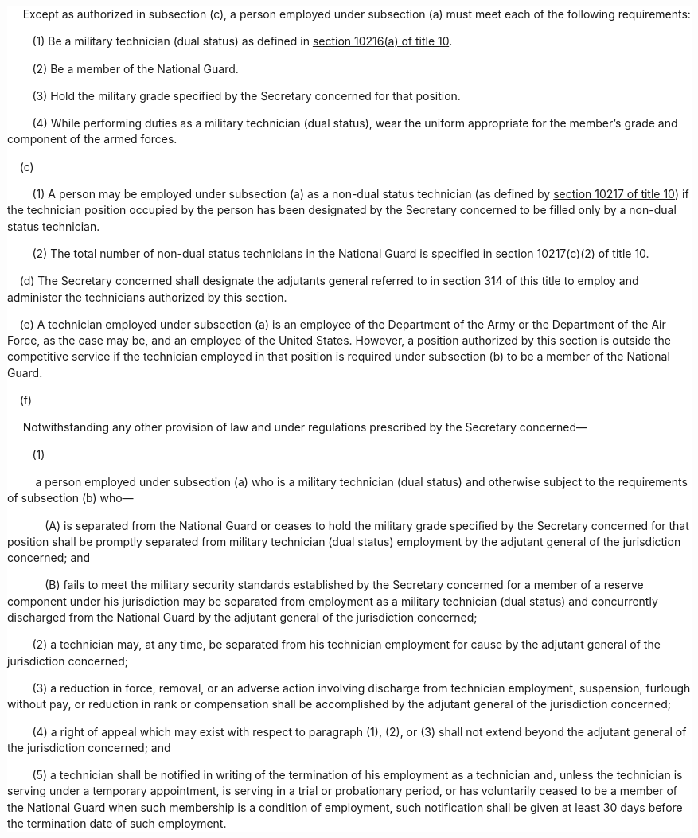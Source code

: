      Except as authorized in subsection (c), a person employed under subsection (a) must meet each of the following requirements:

        (1) Be a military technician (dual status) as defined in [section 10216(a) of title 10][/us/usc/t10/s10216/a].

        (2) Be a member of the National Guard.

        (3) Hold the military grade specified by the Secretary concerned for that position.

        (4) While performing duties as a military technician (dual status), wear the uniform appropriate for the member’s grade and component of the armed forces.

    (c)

        (1) A person may be employed under subsection (a) as a non-dual status technician (as defined by [section 10217 of title 10][/us/usc/t10/s10217]) if the technician position occupied by the person has been designated by the Secretary concerned to be filled only by a non-dual status technician.

        (2) The total number of non-dual status technicians in the National Guard is specified in [section 10217(c)(2) of title 10][/us/usc/t10/s10217/c/2].

    (d) The Secretary concerned shall designate the adjutants general referred to in [section 314 of this title][/us/usc/t32/s314] to employ and administer the technicians authorized by this section.

    (e) A technician employed under subsection (a) is an employee of the Department of the Army or the Department of the Air Force, as the case may be, and an employee of the United States. However, a position authorized by this section is outside the competitive service if the technician employed in that position is required under subsection (b) to be a member of the National Guard.

    (f)

     Notwithstanding any other provision of law and under regulations prescribed by the Secretary concerned—

        (1)

         a person employed under subsection (a) who is a military technician (dual status) and otherwise subject to the requirements of subsection (b) who—

            (A) is separated from the National Guard or ceases to hold the military grade specified by the Secretary concerned for that position shall be promptly separated from military technician (dual status) employment by the adjutant general of the jurisdiction concerned; and

            (B) fails to meet the military security standards established by the Secretary concerned for a member of a reserve component under his jurisdiction may be separated from employment as a military technician (dual status) and concurrently discharged from the National Guard by the adjutant general of the jurisdiction concerned;

        (2) a technician may, at any time, be separated from his technician employment for cause by the adjutant general of the jurisdiction concerned;

        (3) a reduction in force, removal, or an adverse action involving discharge from technician employment, suspension, furlough without pay, or reduction in rank or compensation shall be accomplished by the adjutant general of the jurisdiction concerned;

        (4) a right of appeal which may exist with respect to paragraph (1), (2), or (3) shall not extend beyond the adjutant general of the jurisdiction concerned; and

        (5) a technician shall be notified in writing of the termination of his employment as a technician and, unless the technician is serving under a temporary appointment, is serving in a trial or probationary period, or has voluntarily ceased to be a member of the National Guard when such membership is a condition of employment, such notification shall be given at least 30 days before the termination date of such employment.


[/us/usc/t10/s10216/a]: https://publicdocs.github.io/go/links?ns=uslm&ref=%2Fus%2Fusc%2Ft10%2Fs10216%2Fa
[/us/usc/t10/s10217]: https://publicdocs.github.io/go/links?ns=uslm&ref=%2Fus%2Fusc%2Ft10%2Fs10217
[/us/usc/t10/s10217/c/2]: https://publicdocs.github.io/go/links?ns=uslm&ref=%2Fus%2Fusc%2Ft10%2Fs10217%2Fc%2F2
[/us/usc/t32/s314]: https://publicdocs.github.io/go/links?ns=uslm&ref=%2Fus%2Fusc%2Ft32%2Fs314
[/us/usc/t32/s301]: https://publicdocs.github.io/go/links?ns=uslm&ref=%2Fus%2Fusc%2Ft32%2Fs301
[/us/act/1956-08-10/ch1041]: https://publicdocs.github.io/go/links?ns=uslm&ref=%2Fus%2Fact%2F1956-08-10%2Fch1041
[/us/stat/70A/614]: https://publicdocs.github.io/go/links?ns=uslm&ref=%2Fus%2Fstat%2F70A%2F614
[/us/pl/87/224]: https://publicdocs.github.io/go/links?ns=uslm&ref=%2Fus%2Fpl%2F87%2F224
[/us/stat/75/496]: https://publicdocs.github.io/go/links?ns=uslm&ref=%2Fus%2Fstat%2F75%2F496
[/us/pl/90/486]: https://publicdocs.github.io/go/links?ns=uslm&ref=%2Fus%2Fpl%2F90%2F486
[/us/stat/82/755]: https://publicdocs.github.io/go/links?ns=uslm&ref=%2Fus%2Fstat%2F82%2F755
[/us/pl/92/119]: https://publicdocs.github.io/go/links?ns=uslm&ref=%2Fus%2Fpl%2F92%2F119
[/us/stat/85/340]: https://publicdocs.github.io/go/links?ns=uslm&ref=%2Fus%2Fstat%2F85%2F340
[/us/pl/96/513/tV]: https://publicdocs.github.io/go/links?ns=uslm&ref=%2Fus%2Fpl%2F96%2F513%2FtV
[/us/stat/94/2937]: https://publicdocs.github.io/go/links?ns=uslm&ref=%2Fus%2Fstat%2F94%2F2937
[/us/pl/103/160/dA/tV]: https://publicdocs.github.io/go/links?ns=uslm&ref=%2Fus%2Fpl%2F103%2F160%2FdA%2FtV
[/us/stat/107/1656]: https://publicdocs.github.io/go/links?ns=uslm&ref=%2Fus%2Fstat%2F107%2F1656
[/us/pl/103/337/dA/tX]: https://publicdocs.github.io/go/links?ns=uslm&ref=%2Fus%2Fpl%2F103%2F337%2FdA%2FtX
[/us/stat/108/2856]: https://publicdocs.github.io/go/links?ns=uslm&ref=%2Fus%2Fstat%2F108%2F2856
[/us/pl/104/106/dA/tX]: https://publicdocs.github.io/go/links?ns=uslm&ref=%2Fus%2Fpl%2F104%2F106%2FdA%2FtX
[/us/stat/110/432]: https://publicdocs.github.io/go/links?ns=uslm&ref=%2Fus%2Fstat%2F110%2F432
[/us/pl/105/85/dA/tV]: https://publicdocs.github.io/go/links?ns=uslm&ref=%2Fus%2Fpl%2F105%2F85%2FdA%2FtV
[/us/stat/111/1735]: https://publicdocs.github.io/go/links?ns=uslm&ref=%2Fus%2Fstat%2F111%2F1735
[/us/pl/106/65/dA/tV]: https://publicdocs.github.io/go/links?ns=uslm&ref=%2Fus%2Fpl%2F106%2F65%2FdA%2FtV
[/us/stat/113/599]: https://publicdocs.github.io/go/links?ns=uslm&ref=%2Fus%2Fstat%2F113%2F599
[/us/pl/109/364/dA/tV]: https://publicdocs.github.io/go/links?ns=uslm&ref=%2Fus%2Fpl%2F109%2F364%2FdA%2FtV
[/us/stat/120/2195]: https://publicdocs.github.io/go/links?ns=uslm&ref=%2Fus%2Fstat%2F120%2F2195
[/us/pl/109/364]: https://publicdocs.github.io/go/links?ns=uslm&ref=%2Fus%2Fpl%2F109%2F364
[/us/pl/109/364]: https://publicdocs.github.io/go/links?ns=uslm&ref=%2Fus%2Fpl%2F109%2F364
[/us/pl/106/65]: https://publicdocs.github.io/go/links?ns=uslm&ref=%2Fus%2Fpl%2F106%2F65
[/us/pl/105/85]: https://publicdocs.github.io/go/links?ns=uslm&ref=%2Fus%2Fpl%2F105%2F85
[/us/pl/104/106]: https://publicdocs.github.io/go/links?ns=uslm&ref=%2Fus%2Fpl%2F104%2F106
[/us/pl/103/337]: https://publicdocs.github.io/go/links?ns=uslm&ref=%2Fus%2Fpl%2F103%2F337
[/us/pl/103/337]: https://publicdocs.github.io/go/links?ns=uslm&ref=%2Fus%2Fpl%2F103%2F337
[/us/pl/103/160]: https://publicdocs.github.io/go/links?ns=uslm&ref=%2Fus%2Fpl%2F103%2F160
[/us/pl/103/337]: https://publicdocs.github.io/go/links?ns=uslm&ref=%2Fus%2Fpl%2F103%2F337
[/us/pl/103/160]: https://publicdocs.github.io/go/links?ns=uslm&ref=%2Fus%2Fpl%2F103%2F160
[/us/pl/103/337]: https://publicdocs.github.io/go/links?ns=uslm&ref=%2Fus%2Fpl%2F103%2F337
[/us/pl/103/160]: https://publicdocs.github.io/go/links?ns=uslm&ref=%2Fus%2Fpl%2F103%2F160
[/us/pl/103/160]: https://publicdocs.github.io/go/links?ns=uslm&ref=%2Fus%2Fpl%2F103%2F160
[/us/pl/96/513]: https://publicdocs.github.io/go/links?ns=uslm&ref=%2Fus%2Fpl%2F96%2F513
[/us/pl/96/513]: https://publicdocs.github.io/go/links?ns=uslm&ref=%2Fus%2Fpl%2F96%2F513
[/us/pl/96/513]: https://publicdocs.github.io/go/links?ns=uslm&ref=%2Fus%2Fpl%2F96%2F513
[/us/pl/92/119]: https://publicdocs.github.io/go/links?ns=uslm&ref=%2Fus%2Fpl%2F92%2F119
[/us/pl/90/486]: https://publicdocs.github.io/go/links?ns=uslm&ref=%2Fus%2Fpl%2F90%2F486
[/us/pl/90/486]: https://publicdocs.github.io/go/links?ns=uslm&ref=%2Fus%2Fpl%2F90%2F486
[/us/pl/90/486]: https://publicdocs.github.io/go/links?ns=uslm&ref=%2Fus%2Fpl%2F90%2F486
[/us/pl/90/486]: https://publicdocs.github.io/go/links?ns=uslm&ref=%2Fus%2Fpl%2F90%2F486
[/us/pl/90/486]: https://publicdocs.github.io/go/links?ns=uslm&ref=%2Fus%2Fpl%2F90%2F486
[/us/pl/90/486]: https://publicdocs.github.io/go/links?ns=uslm&ref=%2Fus%2Fpl%2F90%2F486
[/us/pl/90/486]: https://publicdocs.github.io/go/links?ns=uslm&ref=%2Fus%2Fpl%2F90%2F486
[/us/pl/90/486]: https://publicdocs.github.io/go/links?ns=uslm&ref=%2Fus%2Fpl%2F90%2F486
[/us/pl/87/224]: https://publicdocs.github.io/go/links?ns=uslm&ref=%2Fus%2Fpl%2F87%2F224
[/us/pl/106/65]: https://publicdocs.github.io/go/links?ns=uslm&ref=%2Fus%2Fpl%2F106%2F65
[/us/pl/105/85/s523/d]: https://publicdocs.github.io/go/links?ns=uslm&ref=%2Fus%2Fpl%2F105%2F85%2Fs523%2Fd
[/us/usc/t10/s10217]: https://publicdocs.github.io/go/links?ns=uslm&ref=%2Fus%2Fusc%2Ft10%2Fs10217
[/us/pl/106/65/s525]: https://publicdocs.github.io/go/links?ns=uslm&ref=%2Fus%2Fpl%2F106%2F65%2Fs525
[/us/usc/t10/s10217]: https://publicdocs.github.io/go/links?ns=uslm&ref=%2Fus%2Fusc%2Ft10%2Fs10217
[/us/pl/103/337/dA/tX]: https://publicdocs.github.io/go/links?ns=uslm&ref=%2Fus%2Fpl%2F103%2F337%2FdA%2FtX
[/us/stat/108/2856]: https://publicdocs.github.io/go/links?ns=uslm&ref=%2Fus%2Fstat%2F108%2F2856
[/us/pl/103/160]: https://publicdocs.github.io/go/links?ns=uslm&ref=%2Fus%2Fpl%2F103%2F160
[/us/pl/96/513]: https://publicdocs.github.io/go/links?ns=uslm&ref=%2Fus%2Fpl%2F96%2F513
[/us/pl/96/513/s701/b/3]: https://publicdocs.github.io/go/links?ns=uslm&ref=%2Fus%2Fpl%2F96%2F513%2Fs701%2Fb%2F3
[/us/usc/t10/s101]: https://publicdocs.github.io/go/links?ns=uslm&ref=%2Fus%2Fusc%2Ft10%2Fs101
[/us/pl/90/486]: https://publicdocs.github.io/go/links?ns=uslm&ref=%2Fus%2Fpl%2F90%2F486
[/us/stat/82/760]: https://publicdocs.github.io/go/links?ns=uslm&ref=%2Fus%2Fstat%2F82%2F760
[/us/pl/90/486]: https://publicdocs.github.io/go/links?ns=uslm&ref=%2Fus%2Fpl%2F90%2F486
[/us/stat/82/755]: https://publicdocs.github.io/go/links?ns=uslm&ref=%2Fus%2Fstat%2F82%2F755
[/us/usc/t32/s715]: https://publicdocs.github.io/go/links?ns=uslm&ref=%2Fus%2Fusc%2Ft32%2Fs715
[/us/usc/t42/s418]: https://publicdocs.github.io/go/links?ns=uslm&ref=%2Fus%2Fusc%2Ft42%2Fs418
[/us/pl/101/189/dA/tV]: https://publicdocs.github.io/go/links?ns=uslm&ref=%2Fus%2Fpl%2F101%2F189%2FdA%2FtV
[/us/stat/103/1438]: https://publicdocs.github.io/go/links?ns=uslm&ref=%2Fus%2Fstat%2F103%2F1438
[/us/pl/103/160/dA/tV]: https://publicdocs.github.io/go/links?ns=uslm&ref=%2Fus%2Fpl%2F103%2F160%2FdA%2FtV
[/us/stat/107/1656]: https://publicdocs.github.io/go/links?ns=uslm&ref=%2Fus%2Fstat%2F107%2F1656
[/us/pl/100/456/dA/tV]: https://publicdocs.github.io/go/links?ns=uslm&ref=%2Fus%2Fpl%2F100%2F456%2FdA%2FtV
[/us/stat/102/1974]: https://publicdocs.github.io/go/links?ns=uslm&ref=%2Fus%2Fstat%2F102%2F1974
[/us/pl/101/189/dA/tV]: https://publicdocs.github.io/go/links?ns=uslm&ref=%2Fus%2Fpl%2F101%2F189%2FdA%2FtV
[/us/stat/103/1439]: https://publicdocs.github.io/go/links?ns=uslm&ref=%2Fus%2Fstat%2F103%2F1439
[/us/pl/101/510/dA/tXIV]: https://publicdocs.github.io/go/links?ns=uslm&ref=%2Fus%2Fpl%2F101%2F510%2FdA%2FtXIV
[/us/stat/104/1719]: https://publicdocs.github.io/go/links?ns=uslm&ref=%2Fus%2Fstat%2F104%2F1719
[/us/pl/103/160/dA/tV]: https://publicdocs.github.io/go/links?ns=uslm&ref=%2Fus%2Fpl%2F103%2F160%2FdA%2FtV
[/us/stat/107/1656]: https://publicdocs.github.io/go/links?ns=uslm&ref=%2Fus%2Fstat%2F107%2F1656
[/us/pl/103/160/dA/tV]: https://publicdocs.github.io/go/links?ns=uslm&ref=%2Fus%2Fpl%2F103%2F160%2FdA%2FtV
[/us/stat/107/1656]: https://publicdocs.github.io/go/links?ns=uslm&ref=%2Fus%2Fstat%2F107%2F1656
[/us/pl/100/456/s523]: https://publicdocs.github.io/go/links?ns=uslm&ref=%2Fus%2Fpl%2F100%2F456%2Fs523
[/us/pl/101/189]: https://publicdocs.github.io/go/links?ns=uslm&ref=%2Fus%2Fpl%2F101%2F189
[/us/pl/99/661/dA/tVI]: https://publicdocs.github.io/go/links?ns=uslm&ref=%2Fus%2Fpl%2F99%2F661%2FdA%2FtVI
[/us/stat/100/3890]: https://publicdocs.github.io/go/links?ns=uslm&ref=%2Fus%2Fstat%2F100%2F3890
[/us/usc/t32/s709]: https://publicdocs.github.io/go/links?ns=uslm&ref=%2Fus%2Fusc%2Ft32%2Fs709
[/us/pl/90/486]: https://publicdocs.github.io/go/links?ns=uslm&ref=%2Fus%2Fpl%2F90%2F486
[/us/stat/82/756]: https://publicdocs.github.io/go/links?ns=uslm&ref=%2Fus%2Fstat%2F82%2F756
[/us/pl/101/530]: https://publicdocs.github.io/go/links?ns=uslm&ref=%2Fus%2Fpl%2F101%2F530
[/us/stat/104/2338]: https://publicdocs.github.io/go/links?ns=uslm&ref=%2Fus%2Fstat%2F104%2F2338
[/us/usc/t32/s715]: https://publicdocs.github.io/go/links?ns=uslm&ref=%2Fus%2Fusc%2Ft32%2Fs715
[/us/usc/t32/s709]: https://publicdocs.github.io/go/links?ns=uslm&ref=%2Fus%2Fusc%2Ft32%2Fs709
[/us/usc/t32/s715]: https://publicdocs.github.io/go/links?ns=uslm&ref=%2Fus%2Fusc%2Ft32%2Fs715
[/us/usc/t32/s709]: https://publicdocs.github.io/go/links?ns=uslm&ref=%2Fus%2Fusc%2Ft32%2Fs709
[/us/usc/t32/s709]: https://publicdocs.github.io/go/links?ns=uslm&ref=%2Fus%2Fusc%2Ft32%2Fs709
[/us/pl/101/530]: https://publicdocs.github.io/go/links?ns=uslm&ref=%2Fus%2Fpl%2F101%2F530
[/us/stat/104/2339]: https://publicdocs.github.io/go/links?ns=uslm&ref=%2Fus%2Fstat%2F104%2F2339
[/us/pl/90/486/s3]: https://publicdocs.github.io/go/links?ns=uslm&ref=%2Fus%2Fpl%2F90%2F486%2Fs3
[/us/usc/t5/s6303]: https://publicdocs.github.io/go/links?ns=uslm&ref=%2Fus%2Fusc%2Ft5%2Fs6303
[/us/usc/t5/s8901/3/A]: https://publicdocs.github.io/go/links?ns=uslm&ref=%2Fus%2Fusc%2Ft5%2Fs8901%2F3%2FA
[/us/pl/90/486]: https://publicdocs.github.io/go/links?ns=uslm&ref=%2Fus%2Fpl%2F90%2F486
[/us/stat/82/758]: https://publicdocs.github.io/go/links?ns=uslm&ref=%2Fus%2Fstat%2F82%2F758
[/us/usc/t5/s8332/b]: https://publicdocs.github.io/go/links?ns=uslm&ref=%2Fus%2Fusc%2Ft5%2Fs8332%2Fb
[/us/usc/t32/s709]: https://publicdocs.github.io/go/links?ns=uslm&ref=%2Fus%2Fusc%2Ft32%2Fs709
[/us/pl/90/486]: https://publicdocs.github.io/go/links?ns=uslm&ref=%2Fus%2Fpl%2F90%2F486
[/us/stat/82/758]: https://publicdocs.github.io/go/links?ns=uslm&ref=%2Fus%2Fstat%2F82%2F758
[/us/pl/99/514]: https://publicdocs.github.io/go/links?ns=uslm&ref=%2Fus%2Fpl%2F99%2F514
[/us/stat/100/2095]: https://publicdocs.github.io/go/links?ns=uslm&ref=%2Fus%2Fstat%2F100%2F2095
[/us/usc/t32/s709/d]: https://publicdocs.github.io/go/links?ns=uslm&ref=%2Fus%2Fusc%2Ft32%2Fs709%2Fd
[/us/usc/t32/s709]: https://publicdocs.github.io/go/links?ns=uslm&ref=%2Fus%2Fusc%2Ft32%2Fs709
[/us/usc/t32/s709]: https://publicdocs.github.io/go/links?ns=uslm&ref=%2Fus%2Fusc%2Ft32%2Fs709
[/us/usc/t32/s709]: https://publicdocs.github.io/go/links?ns=uslm&ref=%2Fus%2Fusc%2Ft32%2Fs709
[/us/usc/t26/s3111]: https://publicdocs.github.io/go/links?ns=uslm&ref=%2Fus%2Fusc%2Ft26%2Fs3111
[/us/usc/t5/s8334/a]: https://publicdocs.github.io/go/links?ns=uslm&ref=%2Fus%2Fusc%2Ft5%2Fs8334%2Fa
[/us/usc/t5/s8332/b]: https://publicdocs.github.io/go/links?ns=uslm&ref=%2Fus%2Fusc%2Ft5%2Fs8332%2Fb
[/us/usc/t32/s709]: https://publicdocs.github.io/go/links?ns=uslm&ref=%2Fus%2Fusc%2Ft32%2Fs709
[/us/pl/90/486]: https://publicdocs.github.io/go/links?ns=uslm&ref=%2Fus%2Fpl%2F90%2F486
[/us/stat/82/759]: https://publicdocs.github.io/go/links?ns=uslm&ref=%2Fus%2Fstat%2F82%2F759
[/us/usc/t32/s709/g]: https://publicdocs.github.io/go/links?ns=uslm&ref=%2Fus%2Fusc%2Ft32%2Fs709%2Fg
[/us/usc/t5/s5341]: https://publicdocs.github.io/go/links?ns=uslm&ref=%2Fus%2Fusc%2Ft5%2Fs5341
[/us/usc/t5/s5332]: https://publicdocs.github.io/go/links?ns=uslm&ref=%2Fus%2Fusc%2Ft5%2Fs5332
[/us/usc/t5/s5334/b]: https://publicdocs.github.io/go/links?ns=uslm&ref=%2Fus%2Fusc%2Ft5%2Fs5334%2Fb
[/us/usc/t5/s5332]: https://publicdocs.github.io/go/links?ns=uslm&ref=%2Fus%2Fusc%2Ft5%2Fs5332
[/us/usc/t5/s5332]: https://publicdocs.github.io/go/links?ns=uslm&ref=%2Fus%2Fusc%2Ft5%2Fs5332
[/us/usc/t5/s5332]: https://publicdocs.github.io/go/links?ns=uslm&ref=%2Fus%2Fusc%2Ft5%2Fs5332
[/us/pl/90/486]: https://publicdocs.github.io/go/links?ns=uslm&ref=%2Fus%2Fpl%2F90%2F486
[/us/stat/82/760]: https://publicdocs.github.io/go/links?ns=uslm&ref=%2Fus%2Fstat%2F82%2F760
[/us/pl/90/580/tII]: https://publicdocs.github.io/go/links?ns=uslm&ref=%2Fus%2Fpl%2F90%2F580%2FtII
[/us/stat/82/1124]: https://publicdocs.github.io/go/links?ns=uslm&ref=%2Fus%2Fstat%2F82%2F1124
[/us/pl/90/96/tII]: https://publicdocs.github.io/go/links?ns=uslm&ref=%2Fus%2Fpl%2F90%2F96%2FtII
[/us/stat/81/236]: https://publicdocs.github.io/go/links?ns=uslm&ref=%2Fus%2Fstat%2F81%2F236
[/us/pl/89/687/tII]: https://publicdocs.github.io/go/links?ns=uslm&ref=%2Fus%2Fpl%2F89%2F687%2FtII
[/us/stat/80/985]: https://publicdocs.github.io/go/links?ns=uslm&ref=%2Fus%2Fstat%2F80%2F985
[/us/pl/89/213/tII]: https://publicdocs.github.io/go/links?ns=uslm&ref=%2Fus%2Fpl%2F89%2F213%2FtII
[/us/stat/79/868]: https://publicdocs.github.io/go/links?ns=uslm&ref=%2Fus%2Fstat%2F79%2F868
[/us/pl/88/466/tII]: https://publicdocs.github.io/go/links?ns=uslm&ref=%2Fus%2Fpl%2F88%2F466%2FtII
[/us/stat/78/469]: https://publicdocs.github.io/go/links?ns=uslm&ref=%2Fus%2Fstat%2F78%2F469
[/us/pl/88/149/tII]: https://publicdocs.github.io/go/links?ns=uslm&ref=%2Fus%2Fpl%2F88%2F149%2FtII
[/us/stat/77/259]: https://publicdocs.github.io/go/links?ns=uslm&ref=%2Fus%2Fstat%2F77%2F259
[/us/pl/87/577/tII]: https://publicdocs.github.io/go/links?ns=uslm&ref=%2Fus%2Fpl%2F87%2F577%2FtII
[/us/stat/76/323]: https://publicdocs.github.io/go/links?ns=uslm&ref=%2Fus%2Fstat%2F76%2F323
[/us/pl/87/144/tII]: https://publicdocs.github.io/go/links?ns=uslm&ref=%2Fus%2Fpl%2F87%2F144%2FtII
[/us/stat/75/370]: https://publicdocs.github.io/go/links?ns=uslm&ref=%2Fus%2Fstat%2F75%2F370
[/us/pl/86/601/tII]: https://publicdocs.github.io/go/links?ns=uslm&ref=%2Fus%2Fpl%2F86%2F601%2FtII
[/us/stat/74/344]: https://publicdocs.github.io/go/links?ns=uslm&ref=%2Fus%2Fstat%2F74%2F344
[/us/pl/86/166/tII]: https://publicdocs.github.io/go/links?ns=uslm&ref=%2Fus%2Fpl%2F86%2F166%2FtII
[/us/stat/73/372]: https://publicdocs.github.io/go/links?ns=uslm&ref=%2Fus%2Fstat%2F73%2F372
[/us/pl/85/724/tV]: https://publicdocs.github.io/go/links?ns=uslm&ref=%2Fus%2Fpl%2F85%2F724%2FtV
[/us/stat/72/723]: https://publicdocs.github.io/go/links?ns=uslm&ref=%2Fus%2Fstat%2F72%2F723
[/us/pl/85/117/tV]: https://publicdocs.github.io/go/links?ns=uslm&ref=%2Fus%2Fpl%2F85%2F117%2FtV
[/us/stat/71/322]: https://publicdocs.github.io/go/links?ns=uslm&ref=%2Fus%2Fstat%2F71%2F322
[/us/act/1956-07-02/ch488]: https://publicdocs.github.io/go/links?ns=uslm&ref=%2Fus%2Fact%2F1956-07-02%2Fch488
[/us/stat/70/466]: https://publicdocs.github.io/go/links?ns=uslm&ref=%2Fus%2Fstat%2F70%2F466
[/us/act/1955-07-13/ch358]: https://publicdocs.github.io/go/links?ns=uslm&ref=%2Fus%2Fact%2F1955-07-13%2Fch358
[/us/stat/69/313]: https://publicdocs.github.io/go/links?ns=uslm&ref=%2Fus%2Fstat%2F69%2F313
[/us/act/1954-06-30/ch432]: https://publicdocs.github.io/go/links?ns=uslm&ref=%2Fus%2Fact%2F1954-06-30%2Fch432
[/us/stat/68/349]: https://publicdocs.github.io/go/links?ns=uslm&ref=%2Fus%2Fstat%2F68%2F349
[/us/act/1953-08-01/ch305]: https://publicdocs.github.io/go/links?ns=uslm&ref=%2Fus%2Fact%2F1953-08-01%2Fch305
[/us/stat/67/349]: https://publicdocs.github.io/go/links?ns=uslm&ref=%2Fus%2Fstat%2F67%2F349
[/us/act/1952-07-10/ch630]: https://publicdocs.github.io/go/links?ns=uslm&ref=%2Fus%2Fact%2F1952-07-10%2Fch630
[/us/stat/66/530]: https://publicdocs.github.io/go/links?ns=uslm&ref=%2Fus%2Fstat%2F66%2F530
[/us/act/1951-10-18/ch512]: https://publicdocs.github.io/go/links?ns=uslm&ref=%2Fus%2Fact%2F1951-10-18%2Fch512
[/us/stat/65/444]: https://publicdocs.github.io/go/links?ns=uslm&ref=%2Fus%2Fstat%2F65%2F444
[/us/act/1950-09-06/ch896]: https://publicdocs.github.io/go/links?ns=uslm&ref=%2Fus%2Fact%2F1950-09-06%2Fch896
[/us/stat/64/751]: https://publicdocs.github.io/go/links?ns=uslm&ref=%2Fus%2Fstat%2F64%2F751
[/us/act/1949-10-29/ch787]: https://publicdocs.github.io/go/links?ns=uslm&ref=%2Fus%2Fact%2F1949-10-29%2Fch787
[/us/stat/63/1017]: https://publicdocs.github.io/go/links?ns=uslm&ref=%2Fus%2Fstat%2F63%2F1017
[/us/pl/90/580/tII]: https://publicdocs.github.io/go/links?ns=uslm&ref=%2Fus%2Fpl%2F90%2F580%2FtII
[/us/stat/82/1124]: https://publicdocs.github.io/go/links?ns=uslm&ref=%2Fus%2Fstat%2F82%2F1124
[/us/pl/90/96/tII]: https://publicdocs.github.io/go/links?ns=uslm&ref=%2Fus%2Fpl%2F90%2F96%2FtII
[/us/stat/81/236]: https://publicdocs.github.io/go/links?ns=uslm&ref=%2Fus%2Fstat%2F81%2F236
[/us/pl/89/687/tII]: https://publicdocs.github.io/go/links?ns=uslm&ref=%2Fus%2Fpl%2F89%2F687%2FtII
[/us/stat/80/984]: https://publicdocs.github.io/go/links?ns=uslm&ref=%2Fus%2Fstat%2F80%2F984
[/us/pl/89/213/tII]: https://publicdocs.github.io/go/links?ns=uslm&ref=%2Fus%2Fpl%2F89%2F213%2FtII
[/us/stat/79/867]: https://publicdocs.github.io/go/links?ns=uslm&ref=%2Fus%2Fstat%2F79%2F867
[/us/pl/88/446/tII]: https://publicdocs.github.io/go/links?ns=uslm&ref=%2Fus%2Fpl%2F88%2F446%2FtII
[/us/stat/78/469]: https://publicdocs.github.io/go/links?ns=uslm&ref=%2Fus%2Fstat%2F78%2F469
[/us/pl/88/149/tII]: https://publicdocs.github.io/go/links?ns=uslm&ref=%2Fus%2Fpl%2F88%2F149%2FtII
[/us/stat/77/258]: https://publicdocs.github.io/go/links?ns=uslm&ref=%2Fus%2Fstat%2F77%2F258
[/us/pl/87/577/tII]: https://publicdocs.github.io/go/links?ns=uslm&ref=%2Fus%2Fpl%2F87%2F577%2FtII
[/us/stat/76/322]: https://publicdocs.github.io/go/links?ns=uslm&ref=%2Fus%2Fstat%2F76%2F322
[/us/pl/87/144/tII]: https://publicdocs.github.io/go/links?ns=uslm&ref=%2Fus%2Fpl%2F87%2F144%2FtII
[/us/stat/75/369]: https://publicdocs.github.io/go/links?ns=uslm&ref=%2Fus%2Fstat%2F75%2F369
[/us/pl/86/601/tII]: https://publicdocs.github.io/go/links?ns=uslm&ref=%2Fus%2Fpl%2F86%2F601%2FtII
[/us/stat/74/343]: https://publicdocs.github.io/go/links?ns=uslm&ref=%2Fus%2Fstat%2F74%2F343
[/us/pl/86/166/tII]: https://publicdocs.github.io/go/links?ns=uslm&ref=%2Fus%2Fpl%2F86%2F166%2FtII
[/us/stat/73/371]: https://publicdocs.github.io/go/links?ns=uslm&ref=%2Fus%2Fstat%2F73%2F371
[/us/pl/85/724/tIII]: https://publicdocs.github.io/go/links?ns=uslm&ref=%2Fus%2Fpl%2F85%2F724%2FtIII
[/us/stat/72/715]: https://publicdocs.github.io/go/links?ns=uslm&ref=%2Fus%2Fstat%2F72%2F715
[/us/pl/85/117/tIII]: https://publicdocs.github.io/go/links?ns=uslm&ref=%2Fus%2Fpl%2F85%2F117%2FtIII
[/us/stat/71/315]: https://publicdocs.github.io/go/links?ns=uslm&ref=%2Fus%2Fstat%2F71%2F315
[/us/act/1956-07-02/ch488]: https://publicdocs.github.io/go/links?ns=uslm&ref=%2Fus%2Fact%2F1956-07-02%2Fch488
[/us/stat/70/458]: https://publicdocs.github.io/go/links?ns=uslm&ref=%2Fus%2Fstat%2F70%2F458
[/us/act/1955-07-13/ch358]: https://publicdocs.github.io/go/links?ns=uslm&ref=%2Fus%2Fact%2F1955-07-13%2Fch358
[/us/stat/69/305]: https://publicdocs.github.io/go/links?ns=uslm&ref=%2Fus%2Fstat%2F69%2F305
[/us/act/1954-06-30/ch432]: https://publicdocs.github.io/go/links?ns=uslm&ref=%2Fus%2Fact%2F1954-06-30%2Fch432
[/us/stat/68/340]: https://publicdocs.github.io/go/links?ns=uslm&ref=%2Fus%2Fstat%2F68%2F340
[/us/act/1953-08-01/ch305]: https://publicdocs.github.io/go/links?ns=uslm&ref=%2Fus%2Fact%2F1953-08-01%2Fch305
[/us/stat/67/340]: https://publicdocs.github.io/go/links?ns=uslm&ref=%2Fus%2Fstat%2F67%2F340
[/us/act/1952-07-10/ch630]: https://publicdocs.github.io/go/links?ns=uslm&ref=%2Fus%2Fact%2F1952-07-10%2Fch630
[/us/stat/66/522]: https://publicdocs.github.io/go/links?ns=uslm&ref=%2Fus%2Fstat%2F66%2F522
[/us/act/1951-10-18/ch512]: https://publicdocs.github.io/go/links?ns=uslm&ref=%2Fus%2Fact%2F1951-10-18%2Fch512
[/us/stat/65/435]: https://publicdocs.github.io/go/links?ns=uslm&ref=%2Fus%2Fstat%2F65%2F435
[/us/act/1950-09-06/ch896]: https://publicdocs.github.io/go/links?ns=uslm&ref=%2Fus%2Fact%2F1950-09-06%2Fch896
[/us/stat/64/740]: https://publicdocs.github.io/go/links?ns=uslm&ref=%2Fus%2Fstat%2F64%2F740
[/us/act/1949-10-29/ch787]: https://publicdocs.github.io/go/links?ns=uslm&ref=%2Fus%2Fact%2F1949-10-29%2Fch787
[/us/stat/63/1000]: https://publicdocs.github.io/go/links?ns=uslm&ref=%2Fus%2Fstat%2F63%2F1000
[/us/act/1948-06-24/ch632]: https://publicdocs.github.io/go/links?ns=uslm&ref=%2Fus%2Fact%2F1948-06-24%2Fch632
[/us/stat/62/662]: https://publicdocs.github.io/go/links?ns=uslm&ref=%2Fus%2Fstat%2F62%2F662
[/us/act/1947-07-30/ch357]: https://publicdocs.github.io/go/links?ns=uslm&ref=%2Fus%2Fact%2F1947-07-30%2Fch357
[/us/stat/61/564]: https://publicdocs.github.io/go/links?ns=uslm&ref=%2Fus%2Fstat%2F61%2F564
[/us/act/1946-07-16/ch583]: https://publicdocs.github.io/go/links?ns=uslm&ref=%2Fus%2Fact%2F1946-07-16%2Fch583
[/us/stat/60/556]: https://publicdocs.github.io/go/links?ns=uslm&ref=%2Fus%2Fstat%2F60%2F556